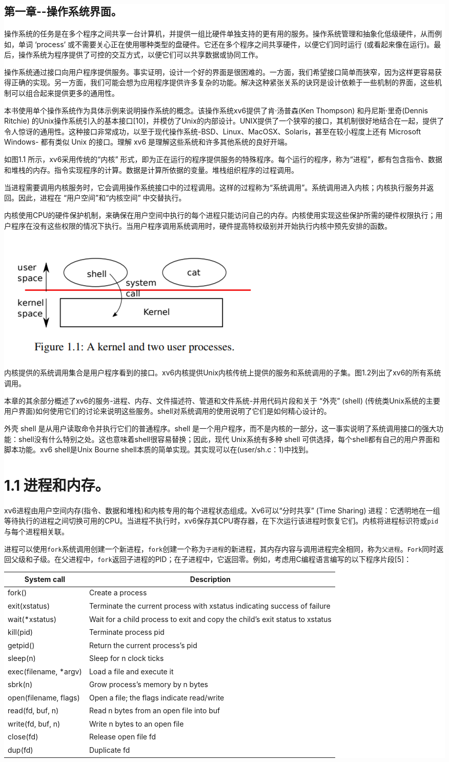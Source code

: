 
## 第一章--操作系统界面。

操作系统的任务是在多个程序之间共享一台计算机，并提供一组比硬件单独支持的更有用的服务。操作系统管理和抽象化低级硬件，从而例如，单词 ‘process’ 或不需要关心正在使用哪种类型的盘硬件。它还在多个程序之间共享硬件，以便它们同时运行 (或看起来像在运行)。最后，操作系统为程序提供了可控的交互方式，以便它们可以共享数据或协同工作。

操作系统通过接口向用户程序提供服务。事实证明，设计一个好的界面是很困难的。一方面，我们希望接口简单而狭窄，因为这样更容易获得正确的实现。另一方面，我们可能会想为应用程序提供许多复杂的功能。解决这种紧张关系的诀窍是设计依赖于一些机制的界面，这些机制可以组合起来提供更多的通用性。

本书使用单个操作系统作为具体示例来说明操作系统的概念。该操作系统xv6提供了肯·汤普森(Ken Thompson) 和丹尼斯·里奇(Dennis Ritchie) 的Unix操作系统引入的基本接口[10]，并模仿了Unix的内部设计。UNIX提供了一个狭窄的接口，其机制很好地结合在一起，提供了令人惊讶的通用性。这种接口非常成功，以至于现代操作系统-BSD、Linux、MacOSX、Solaris，甚至在较小程度上还有 Microsoft Windows- 都有类似 Unix 的接口。理解 xv6 是理解这些系统和许多其他系统的良好开端。

如图1.1 所示，xv6采用传统的“内核” 形式，即为正在运行的程序提供服务的特殊程序。每个运行的程序，称为“进程”，都有包含指令、数据和堆栈的内存。指令实现程序的计算。数据是计算所依据的变量。堆栈组织程序的过程调用。

当进程需要调用内核服务时，它会调用操作系统接口中的过程调用。这样的过程称为“系统调用”。系统调用进入内核；内核执行服务并返回。因此，进程在 “用户空间”和“内核空间” 中交替执行。

内核使用CPU的硬件保护机制，来确保在用户空间中执行的每个进程只能访问自己的内存。内核使用实现这些保护所需的硬件权限执行；用户程序在没有这些权限的情况下执行。当用户程序调用系统调用时，硬件提高特权级别并开始执行内核中预先安排的函数。

![Figure 1.1: A kernel and two user processes.](../img/Fig1.1.png)

内核提供的系统调用集合是用户程序看到的接口。xv6内核提供Unix内核传统上提供的服务和系统调用的子集。图1.2列出了xv6的所有系统调用。

本章的其余部分概述了xv6的服务-进程、内存、文件描述符、管道和文件系统-并用代码片段和关于 “外壳” (shell) (传统类Unix系统的主要用户界面)如何使用它们的讨论来说明这些服务。shell对系统调用的使用说明了它们是如何精心设计的。

外壳 shell 是从用户读取命令并执行它们的普通程序。shell 是一个用户程序，而不是内核的一部分，这一事实说明了系统调用接口的强大功能：shell没有什么特别之处。这也意味着shell很容易替换；因此，现代 Unix系统有多种 shell 可供选择，每个shell都有自己的用户界面和脚本功能。xv6 shell是Unix Bourne shell本质的简单实现。其实现可以在(user/sh.c：1)中找到。


# 1.1 进程和内存。

xv6进程由用户空间内存(指令、数据和堆栈)和内核专用的每个进程状态组成。Xv6可以“分时共享” (Time Sharing) 进程：它透明地在一组等待执行的进程之间切换可用的CPU。当进程不执行时，xv6保存其CPU寄存器，在下次运行该进程时恢复它们。内核将进程标识符或`pid`与每个进程相关联。

进程可以使用`fork`系统调用创建一个新进程，`fork`创建一个称为`子进程`的新进程，其内存内容与调用进程完全相同，称为`父进程`。`Fork`同时返回父级和子级。在父进程中，`fork`返回子进程的PID；在子进程中，它返回零。例如，考虑用C编程语言编写的以下程序片段[5]：

System call          | Description
---------------------|-----------------------------
fork()               | Create a process
exit(xstatus)        | Terminate the current process with xstatus indicating success of failure
wait(*xstatus)       | Wait for a child process to exit and copy the child’s exit status to xstatus
kill(pid)            | Terminate process pid
getpid()             | Return the current process’s pid
sleep(n)             | Sleep for n clock ticks
exec(filename, *argv)| Load a file and execute it
sbrk(n)              | Grow process’s memory by n bytes
open(filename, flags)| Open a file; the flags indicate read/write
read(fd, buf, n)     | Read n bytes from an open file into buf
write(fd, buf, n)    | Write n bytes to an open file
close(fd)            | Release open file fd
dup(fd)              | Duplicate fd